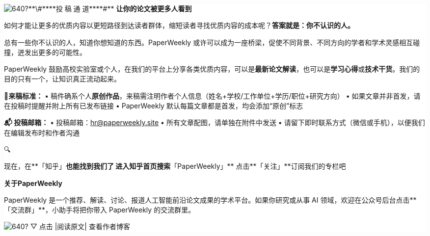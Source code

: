 


![640?](https://ss.csdn.net/p?https://mmbiz.qpic.cn/mmbiz_gif/xuKyIMVqtF2cO2WSmiccOqL8YlIwp5Xv2cqdDp6ANbUt8yibCc1cgQQrPHLKhf73icQGHves57M2XMZLJxIhF0e7g/640?)**\#****投 稿 通 道****\#**
**让你的论文被更多人看到**

如何才能让更多的优质内容以更短路径到达读者群体，缩短读者寻找优质内容的成本呢？**答案就是：你不认识的人。**

总有一些你不认识的人，知道你想知道的东西。PaperWeekly 或许可以成为一座桥梁，促使不同背景、不同方向的学者和学术灵感相互碰撞，迸发出更多的可能性。

PaperWeekly 鼓励高校实验室或个人，在我们的平台上分享各类优质内容，可以是**最新论文解读**，也可以是**学习心得**或**技术干货**。我们的目的只有一个，让知识真正流动起来。

📝**来稿标准：**
• 稿件确系个人**原创作品**，来稿需注明作者个人信息（姓名+学校/工作单位+学历/职位+研究方向）
• 如果文章并非首发，请在投稿时提醒并附上所有已发布链接
• PaperWeekly 默认每篇文章都是首发，均会添加“原创”标志

**📬 投稿邮箱：**
• 投稿邮箱：hr@paperweekly.site
• 所有文章配图，请单独在附件中发送
• 请留下即时联系方式（微信或手机），以便我们在编辑发布时和作者沟通



🔍

现在，在**「知乎」**也能找到我们了
进入知乎首页搜索**「PaperWeekly」**
点击**「关注」**订阅我们的专栏吧


**关于PaperWeekly**

PaperWeekly 是一个推荐、解读、讨论、报道人工智能前沿论文成果的学术平台。如果你研究或从事 AI 领域，欢迎在公众号后台点击**「交流群」**，小助手将把你带入 PaperWeekly 的交流群里。

![640?](https://ss.csdn.net/p?https://mmbiz.qpic.cn/mmbiz_gif/VBcD02jFhgkXb8A1kiafKxib8NXiaPMU8mQvRWVBtFNic4G5b5GDD7YdwrsCAicOc8kp5tdEOU3x7ufnleSbKkiaj5Dg/640?)
▽ 点击 |阅读原文| 查看作者博客


